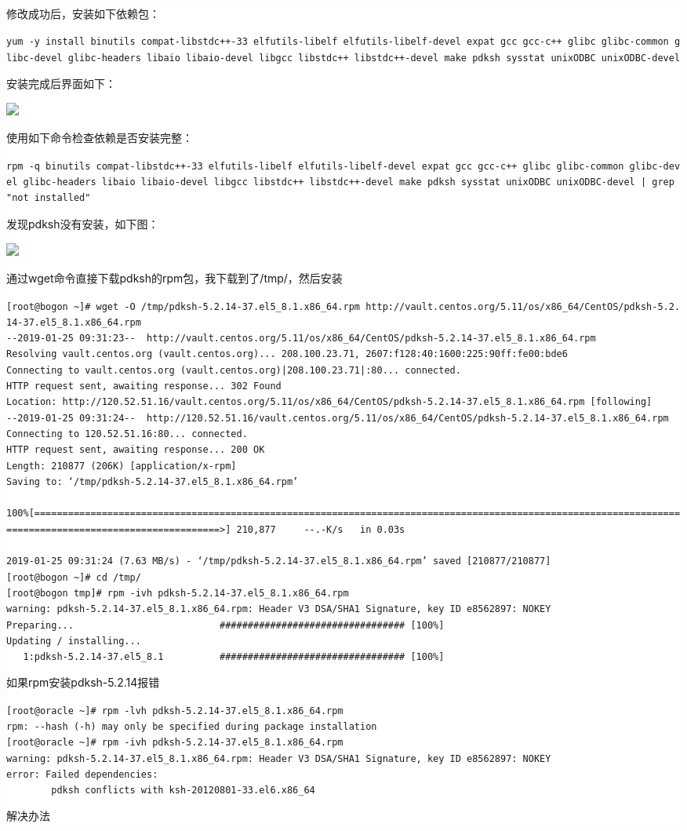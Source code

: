 修改成功后，安装如下依赖包：

    yum -y install binutils compat-libstdc++-33 elfutils-libelf elfutils-libelf-devel expat gcc gcc-c++ glibc glibc-common glibc-devel glibc-headers libaio libaio-devel libgcc libstdc++ libstdc++-devel make pdksh sysstat unixODBC unixODBC-devel

安装完成后界面如下：

![](https://img-blog.csdnimg.cn/20190125092614971.png?x-oss-process=image/watermark,type_ZmFuZ3poZW5naGVpdGk,shadow_10,text_aHR0cHM6Ly9ibG9nLmNzZG4ubmV0L2xpYnlfc3Vubnk=,size_16,color_FFFFFF,t_70)

使用如下命令检查依赖是否安装完整：

    rpm -q binutils compat-libstdc++-33 elfutils-libelf elfutils-libelf-devel expat gcc gcc-c++ glibc glibc-common glibc-devel glibc-headers libaio libaio-devel libgcc libstdc++ libstdc++-devel make pdksh sysstat unixODBC unixODBC-devel | grep "not installed"

发现pdksh没有安装，如下图：

![](https://img-blog.csdnimg.cn/20190125093030573.png)

通过wget命令直接下载pdksh的rpm包，我下载到了/tmp/，然后安装

    [root@bogon ~]# wget -O /tmp/pdksh-5.2.14-37.el5_8.1.x86_64.rpm http://vault.centos.org/5.11/os/x86_64/CentOS/pdksh-5.2.14-37.el5_8.1.x86_64.rpm
    --2019-01-25 09:31:23--  http://vault.centos.org/5.11/os/x86_64/CentOS/pdksh-5.2.14-37.el5_8.1.x86_64.rpm
    Resolving vault.centos.org (vault.centos.org)... 208.100.23.71, 2607:f128:40:1600:225:90ff:fe00:bde6
    Connecting to vault.centos.org (vault.centos.org)|208.100.23.71|:80... connected.
    HTTP request sent, awaiting response... 302 Found
    Location: http://120.52.51.16/vault.centos.org/5.11/os/x86_64/CentOS/pdksh-5.2.14-37.el5_8.1.x86_64.rpm [following]
    --2019-01-25 09:31:24--  http://120.52.51.16/vault.centos.org/5.11/os/x86_64/CentOS/pdksh-5.2.14-37.el5_8.1.x86_64.rpm
    Connecting to 120.52.51.16:80... connected.
    HTTP request sent, awaiting response... 200 OK
    Length: 210877 (206K) [application/x-rpm]
    Saving to: ‘/tmp/pdksh-5.2.14-37.el5_8.1.x86_64.rpm’
    
    100%[=========================================================================================================================================================>] 210,877     --.-K/s   in 0.03s   
    
    2019-01-25 09:31:24 (7.63 MB/s) - ‘/tmp/pdksh-5.2.14-37.el5_8.1.x86_64.rpm’ saved [210877/210877]
    [root@bogon ~]# cd /tmp/
    [root@bogon tmp]# rpm -ivh pdksh-5.2.14-37.el5_8.1.x86_64.rpm
    warning: pdksh-5.2.14-37.el5_8.1.x86_64.rpm: Header V3 DSA/SHA1 Signature, key ID e8562897: NOKEY
    Preparing...                          ################################# [100%]
    Updating / installing...
       1:pdksh-5.2.14-37.el5_8.1          ################################# [100%]

如果rpm安装pdksh-5.2.14报错

    [root@oracle ~]# rpm -lvh pdksh-5.2.14-37.el5_8.1.x86_64.rpm  
    rpm: --hash (-h) may only be specified during package installation
    [root@oracle ~]# rpm -ivh pdksh-5.2.14-37.el5_8.1.x86_64.rpm   
    warning: pdksh-5.2.14-37.el5_8.1.x86_64.rpm: Header V3 DSA/SHA1 Signature, key ID e8562897: NOKEY
    error: Failed dependencies:
            pdksh conflicts with ksh-20120801-33.el6.x86_64
解决办法
